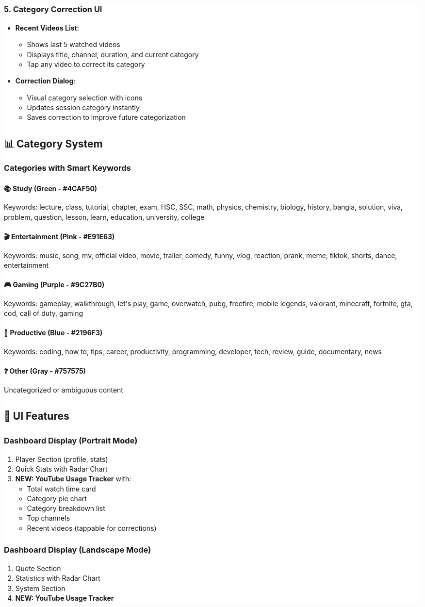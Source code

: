 ### 5. **Category Correction UI**
- **Recent Videos List**:
  - Shows last 5 watched videos
  - Displays title, channel, duration, and current category
  - Tap any video to correct its category
  
- **Correction Dialog**:
  - Visual category selection with icons
  - Updates session category instantly
  - Saves correction to improve future categorization

## 📊 Category System

### Categories with Smart Keywords

#### 📚 **Study** (Green - #4CAF50)
Keywords: lecture, class, tutorial, chapter, exam, HSC, SSC, math, physics, chemistry, biology, history, bangla, solution, viva, problem, question, lesson, learn, education, university, college

#### 🎬 **Entertainment** (Pink - #E91E63)
Keywords: music, song, mv, official video, movie, trailer, comedy, funny, vlog, reaction, prank, meme, tiktok, shorts, dance, entertainment

#### 🎮 **Gaming** (Purple - #9C27B0)
Keywords: gameplay, walkthrough, let's play, game, overwatch, pubg, freefire, mobile legends, valorant, minecraft, fortnite, gta, cod, call of duty, gaming

#### 💼 **Productive** (Blue - #2196F3)
Keywords: coding, how to, tips, career, productivity, programming, developer, tech, review, guide, documentary, news

#### ❓ **Other** (Gray - #757575)
Uncategorized or ambiguous content

## 🎨 UI Features

### Dashboard Display (Portrait Mode)
1. Player Section (profile, stats)
2. Quick Stats with Radar Chart
3. **NEW: YouTube Usage Tracker** with:
   - Total watch time card
   - Category pie chart
   - Category breakdown list
   - Top channels
   - Recent videos (tappable for corrections)

### Dashboard Display (Landscape Mode)
1. Quote Section
2. Statistics with Radar Chart
3. System Section
4. **NEW: YouTube Usage Tracker**
